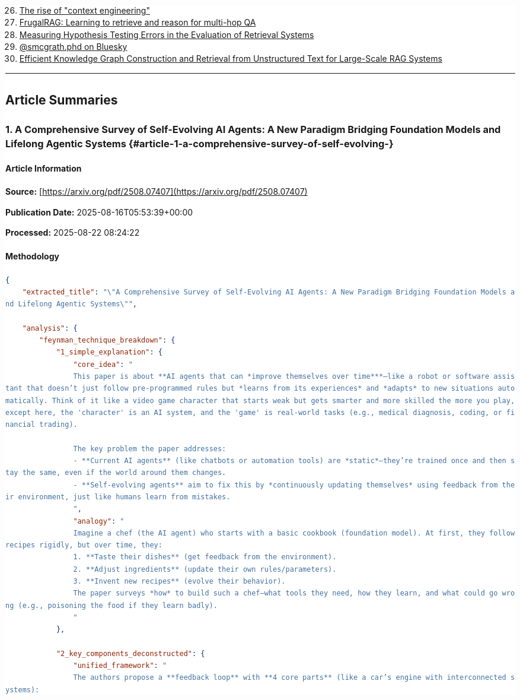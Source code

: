 26. [The rise of "context engineering"](#article-26-the-rise-of-context-engineering)
27. [FrugalRAG: Learning to retrieve and reason for multi-hop QA](#article-27-frugalrag-learning-to-retrieve-and-reas)
28. [Measuring Hypothesis Testing Errors in the Evaluation of Retrieval Systems](#article-28-measuring-hypothesis-testing-errors-in-)
29. [@smcgrath.phd on Bluesky](#article-29-smcgrathphd-on-bluesky)
30. [Efficient Knowledge Graph Construction and Retrieval from Unstructured Text for Large-Scale RAG Systems](#article-30-efficient-knowledge-graph-construction-)

---

## Article Summaries

### 1. A Comprehensive Survey of Self-Evolving AI Agents: A New Paradigm Bridging Foundation Models and Lifelong Agentic Systems {#article-1-a-comprehensive-survey-of-self-evolving-}

#### Article Information

**Source:** [https://arxiv.org/pdf/2508.07407](https://arxiv.org/pdf/2508.07407)

**Publication Date:** 2025-08-16T05:53:39+00:00

**Processed:** 2025-08-22 08:24:22

#### Methodology

```json
{
    "extracted_title": "\"A Comprehensive Survey of Self-Evolving AI Agents: A New Paradigm Bridging Foundation Models and Lifelong Agentic Systems\"",

    "analysis": {
        "feynman_technique_breakdown": {
            "1_simple_explanation": {
                "core_idea": "
                This paper is about **AI agents that can *improve themselves over time***—like a robot or software assistant that doesn’t just follow pre-programmed rules but *learns from its experiences* and *adapts* to new situations automatically. Think of it like a video game character that starts weak but gets smarter and more skilled the more you play, except here, the 'character' is an AI system, and the 'game' is real-world tasks (e.g., medical diagnosis, coding, or financial trading).

                The key problem the paper addresses:
                - **Current AI agents** (like chatbots or automation tools) are *static*—they’re trained once and then stay the same, even if the world around them changes.
                - **Self-evolving agents** aim to fix this by *continuously updating themselves* using feedback from their environment, just like humans learn from mistakes.
                ",
                "analogy": "
                Imagine a chef (the AI agent) who starts with a basic cookbook (foundation model). At first, they follow recipes rigidly, but over time, they:
                1. **Taste their dishes** (get feedback from the environment).
                2. **Adjust ingredients** (update their own rules/parameters).
                3. **Invent new recipes** (evolve their behavior).
                The paper surveys *how* to build such a chef—what tools they need, how they learn, and what could go wrong (e.g., poisoning the food if they learn badly).
                "
            },

            "2_key_components_deconstructed": {
                "unified_framework": "
                The authors propose a **feedback loop** with **4 core parts** (like a car’s engine with interconnected systems):
```